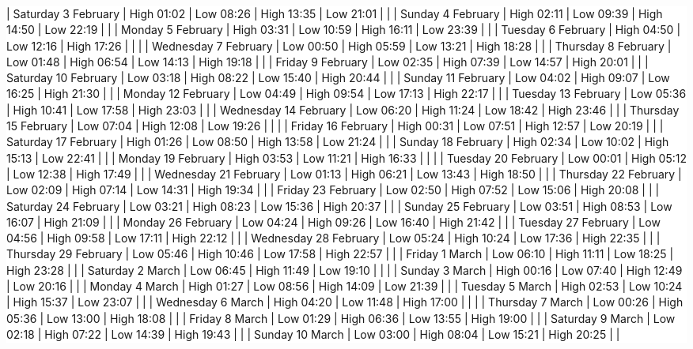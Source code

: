 | Saturday 3 February | High 01:02 | Low 08:26 | High 13:35 | Low 21:01 |  |
| Sunday 4 February | High 02:11 | Low 09:39 | High 14:50 | Low 22:19 |  |
| Monday 5 February | High 03:31 | Low 10:59 | High 16:11 | Low 23:39 |  |
| Tuesday 6 February | High 04:50 | Low 12:16 | High 17:26 |  |  |
| Wednesday 7 February | Low 00:50 | High 05:59 | Low 13:21 | High 18:28 |  |
| Thursday 8 February | Low 01:48 | High 06:54 | Low 14:13 | High 19:18 |  |
| Friday 9 February | Low 02:35 | High 07:39 | Low 14:57 | High 20:01 |  |
| Saturday 10 February | Low 03:18 | High 08:22 | Low 15:40 | High 20:44 |  |
| Sunday 11 February | Low 04:02 | High 09:07 | Low 16:25 | High 21:30 |  |
| Monday 12 February | Low 04:49 | High 09:54 | Low 17:13 | High 22:17 |  |
| Tuesday 13 February | Low 05:36 | High 10:41 | Low 17:58 | High 23:03 |  |
| Wednesday 14 February | Low 06:20 | High 11:24 | Low 18:42 | High 23:46 |  |
| Thursday 15 February | Low 07:04 | High 12:08 | Low 19:26 |  |  |
| Friday 16 February | High 00:31 | Low 07:51 | High 12:57 | Low 20:19 |  |
| Saturday 17 February | High 01:26 | Low 08:50 | High 13:58 | Low 21:24 |  |
| Sunday 18 February | High 02:34 | Low 10:02 | High 15:13 | Low 22:41 |  |
| Monday 19 February | High 03:53 | Low 11:21 | High 16:33 |  |  |
| Tuesday 20 February | Low 00:01 | High 05:12 | Low 12:38 | High 17:49 |  |
| Wednesday 21 February | Low 01:13 | High 06:21 | Low 13:43 | High 18:50 |  |
| Thursday 22 February | Low 02:09 | High 07:14 | Low 14:31 | High 19:34 |  |
| Friday 23 February | Low 02:50 | High 07:52 | Low 15:06 | High 20:08 |  |
| Saturday 24 February | Low 03:21 | High 08:23 | Low 15:36 | High 20:37 |  |
| Sunday 25 February | Low 03:51 | High 08:53 | Low 16:07 | High 21:09 |  |
| Monday 26 February | Low 04:24 | High 09:26 | Low 16:40 | High 21:42 |  |
| Tuesday 27 February | Low 04:56 | High 09:58 | Low 17:11 | High 22:12 |  |
| Wednesday 28 February | Low 05:24 | High 10:24 | Low 17:36 | High 22:35 |  |
| Thursday 29 February | Low 05:46 | High 10:46 | Low 17:58 | High 22:57 |  |
| Friday 1 March | Low 06:10 | High 11:11 | Low 18:25 | High 23:28 |  |
| Saturday 2 March | Low 06:45 | High 11:49 | Low 19:10 |  |  |
| Sunday 3 March | High 00:16 | Low 07:40 | High 12:49 | Low 20:16 |  |
| Monday 4 March | High 01:27 | Low 08:56 | High 14:09 | Low 21:39 |  |
| Tuesday 5 March | High 02:53 | Low 10:24 | High 15:37 | Low 23:07 |  |
| Wednesday 6 March | High 04:20 | Low 11:48 | High 17:00 |  |  |
| Thursday 7 March | Low 00:26 | High 05:36 | Low 13:00 | High 18:08 |  |
| Friday 8 March | Low 01:29 | High 06:36 | Low 13:55 | High 19:00 |  |
| Saturday 9 March | Low 02:18 | High 07:22 | Low 14:39 | High 19:43 |  |
| Sunday 10 March | Low 03:00 | High 08:04 | Low 15:21 | High 20:25 |  |